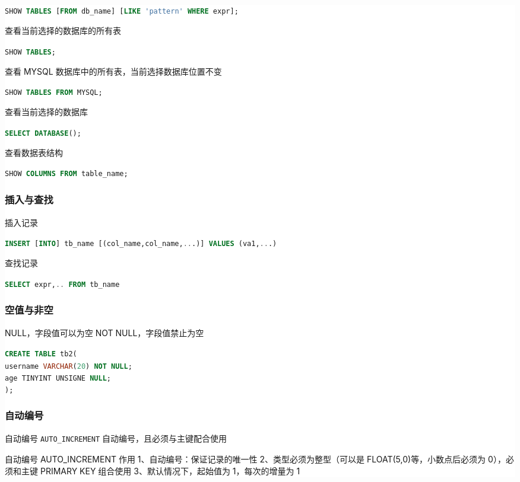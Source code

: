 ```sql
SHOW TABLES [FROM db_name] [LIKE 'pattern' WHERE expr];
```

查看当前选择的数据库的所有表

```sql
SHOW TABLES;
```

查看 MYSQL 数据库中的所有表，当前选择数据库位置不变

```sql
SHOW TABLES FROM MYSQL;
```

查看当前选择的数据库

```sql
SELECT DATABASE();
```

查看数据表结构

```sql
SHOW COLUMNS FROM table_name;
```

### 插入与查找

插入记录

```sql
INSERT [INTO] tb_name [(col_name,col_name,...)] VALUES (va1,...)
```

查找记录

```sql
SELECT expr,.. FROM tb_name
```

### 空值与非空

NULL，字段值可以为空
NOT NULL，字段值禁止为空

```sql
CREATE TABLE tb2(
username VARCHAR(20) NOT NULL;
age TINYINT UNSIGNE NULL;
);
```

### 自动编号

自动编号 `AUTO_INCREMENT`
自动编号，且必须与主键配合使用

自动编号 AUTO_INCREMENT 作用
1、自动编号：保证记录的唯一性
2、类型必须为整型（可以是 FLOAT(5,0)等，小数点后必须为 0），必须和主键 PRIMARY KEY 组合使用
3、默认情况下，起始值为 1，每次的增量为 1
